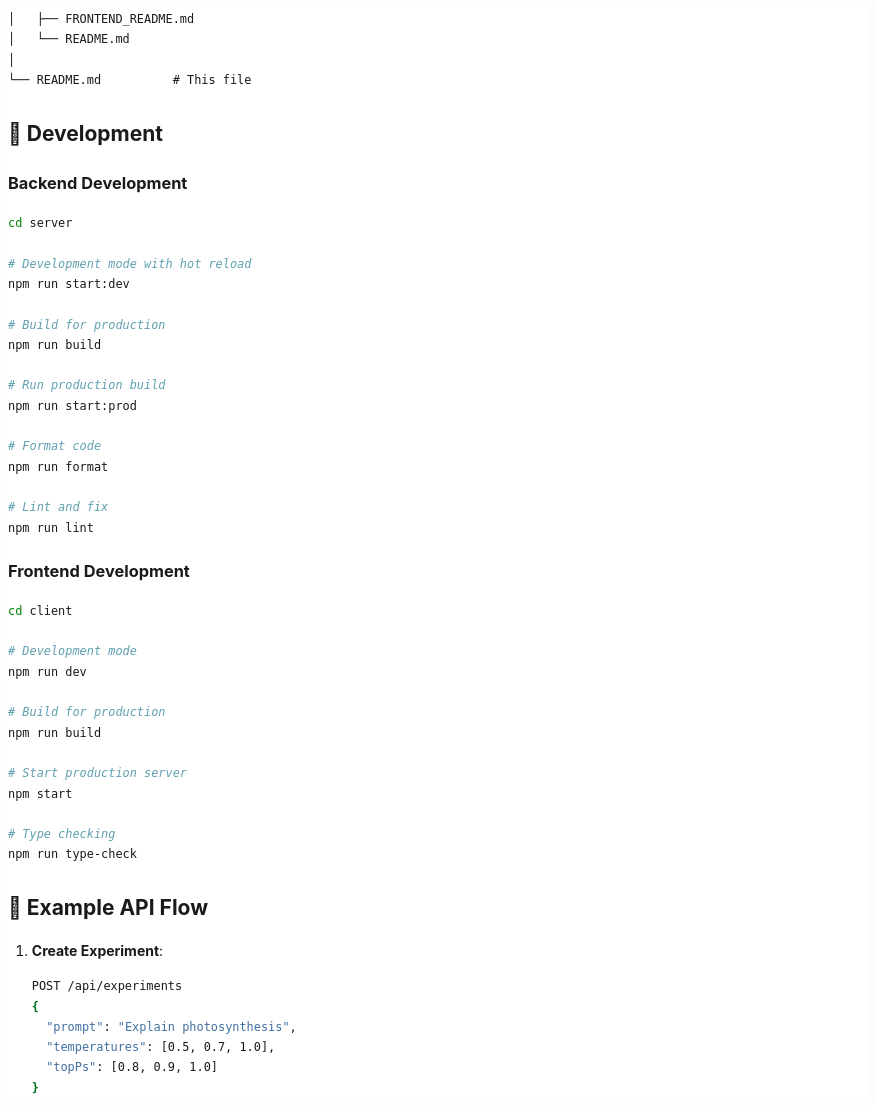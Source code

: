 ```
│   ├── FRONTEND_README.md
│   └── README.md
│
└── README.md          # This file
```

## 🔧 Development

### Backend Development

```bash
cd server

# Development mode with hot reload
npm run start:dev

# Build for production
npm run build

# Run production build
npm run start:prod

# Format code
npm run format

# Lint and fix
npm run lint
```

### Frontend Development

```bash
cd client

# Development mode
npm run dev

# Build for production
npm run build

# Start production server
npm start

# Type checking
npm run type-check
```

## 🧪 Example API Flow

1. **Create Experiment**:
   ```bash
   POST /api/experiments
   {
     "prompt": "Explain photosynthesis",
     "temperatures": [0.5, 0.7, 1.0],
     "topPs": [0.8, 0.9, 1.0]
   }
   ```
